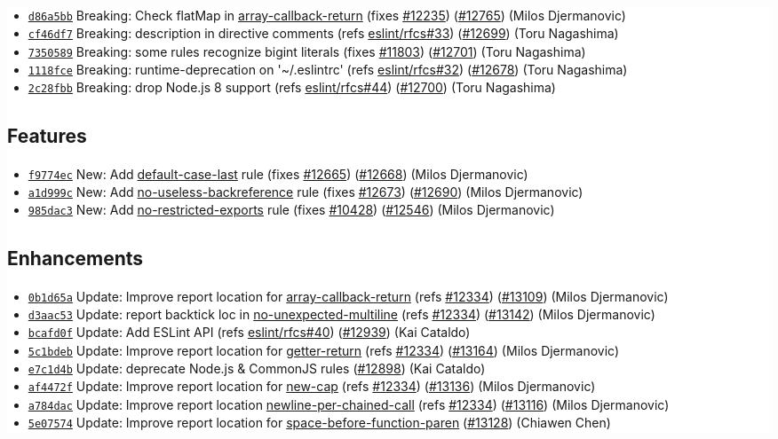 * [`d86a5bb`](https://github.com/eslint/eslint/commit/d86a5bbb1987d858d4963f647b0af5c1fd924b4f) Breaking: Check flatMap in [array-callback-return](/docs/rules/array-callback-return) (fixes [#12235](https://github.com/eslint/eslint/issues/12235)) ([#12765](https://github.com/eslint/eslint/issues/12765)) (Milos Djermanovic)
* [`cf46df7`](https://github.com/eslint/eslint/commit/cf46df70158a4ed4c09d5c9d655c07dc6df3ff5e) Breaking: description in directive comments (refs [eslint/rfcs#33](https://github.com/eslint/rfcs/issues/33)) ([#12699](https://github.com/eslint/eslint/issues/12699)) (Toru Nagashima)
* [`7350589`](https://github.com/eslint/eslint/commit/7350589a5bdfc9d75d1ff19364f476eec44c3911) Breaking: some rules recognize bigint literals (fixes [#11803](https://github.com/eslint/eslint/issues/11803)) ([#12701](https://github.com/eslint/eslint/issues/12701)) (Toru Nagashima)
* [`1118fce`](https://github.com/eslint/eslint/commit/1118fceb49af3436b8dcd0c6089f913cedf9a329) Breaking: runtime-deprecation on '~/.eslintrc' (refs [eslint/rfcs#32](https://github.com/eslint/rfcs/issues/32)) ([#12678](https://github.com/eslint/eslint/issues/12678)) (Toru Nagashima)
* [`2c28fbb`](https://github.com/eslint/eslint/commit/2c28fbbb563a44282bef0c9fcc9be29d611cc83b) Breaking: drop Node.js 8 support (refs [eslint/rfcs#44](https://github.com/eslint/rfcs/issues/44)) ([#12700](https://github.com/eslint/eslint/issues/12700)) (Toru Nagashima)

## Features

* [`f9774ec`](https://github.com/eslint/eslint/commit/f9774ec11b0ebe63fb16a97b97890efb84699548) New: Add [default-case-last](/docs/rules/default-case-last) rule (fixes [#12665](https://github.com/eslint/eslint/issues/12665)) ([#12668](https://github.com/eslint/eslint/issues/12668)) (Milos Djermanovic)
* [`a1d999c`](https://github.com/eslint/eslint/commit/a1d999c6b4e51c317ad409110be7be214ff9f7c6) New: Add [no-useless-backreference](/docs/rules/no-useless-backreference) rule (fixes [#12673](https://github.com/eslint/eslint/issues/12673)) ([#12690](https://github.com/eslint/eslint/issues/12690)) (Milos Djermanovic)
* [`985dac3`](https://github.com/eslint/eslint/commit/985dac35e3c367f0f99d1f0e766e06a1d9818dd4) New: Add [no-restricted-exports](/docs/rules/no-restricted-exports) rule (fixes [#10428](https://github.com/eslint/eslint/issues/10428)) ([#12546](https://github.com/eslint/eslint/issues/12546)) (Milos Djermanovic)

## Enhancements

* [`0b1d65a`](https://github.com/eslint/eslint/commit/0b1d65a45aa5dfe08cd596c420490e81b546317e) Update: Improve report location for [array-callback-return](/docs/rules/array-callback-return) (refs [#12334](https://github.com/eslint/eslint/issues/12334)) ([#13109](https://github.com/eslint/eslint/issues/13109)) (Milos Djermanovic)
* [`d3aac53`](https://github.com/eslint/eslint/commit/d3aac532f6a24c633f85dedf0e552eabd22d0956) Update: report backtick loc in [no-unexpected-multiline](/docs/rules/no-unexpected-multiline) (refs [#12334](https://github.com/eslint/eslint/issues/12334)) ([#13142](https://github.com/eslint/eslint/issues/13142)) (Milos Djermanovic)
* [`bcafd0f`](https://github.com/eslint/eslint/commit/bcafd0f8508e19ab8087a35fac7b97fc4295df3e) Update: Add ESLint API (refs [eslint/rfcs#40](https://github.com/eslint/rfcs/issues/40)) ([#12939](https://github.com/eslint/eslint/issues/12939)) (Kai Cataldo)
* [`5c1bdeb`](https://github.com/eslint/eslint/commit/5c1bdebcf728062fd41583886830c89b65485df9) Update: Improve report location for [getter-return](/docs/rules/getter-return) (refs [#12334](https://github.com/eslint/eslint/issues/12334)) ([#13164](https://github.com/eslint/eslint/issues/13164)) (Milos Djermanovic)
* [`e7c1d4b`](https://github.com/eslint/eslint/commit/e7c1d4b2ac56149a517d4b0000230348a641f1d3) Update: deprecate Node.js & CommonJS rules ([#12898](https://github.com/eslint/eslint/issues/12898)) (Kai Cataldo)
* [`af4472f`](https://github.com/eslint/eslint/commit/af4472fed794b86e63730702e4b27294a4118d09) Update: Improve report location for [new-cap](/docs/rules/new-cap) (refs [#12334](https://github.com/eslint/eslint/issues/12334)) ([#13136](https://github.com/eslint/eslint/issues/13136)) (Milos Djermanovic)
* [`a784dac`](https://github.com/eslint/eslint/commit/a784dac8bc26f31edbca869b16d6ad91bd4e5cc4) Update: Improve report location [newline-per-chained-call](/docs/rules/newline-per-chained-call) (refs [#12334](https://github.com/eslint/eslint/issues/12334)) ([#13116](https://github.com/eslint/eslint/issues/13116)) (Milos Djermanovic)
* [`5e07574`](https://github.com/eslint/eslint/commit/5e07574a91861fdcab6888b4c6829868030c3a39) Update: Improve report location for [space-before-function-paren](/docs/rules/space-before-function-paren) ([#13128](https://github.com/eslint/eslint/issues/13128)) (Chiawen Chen)